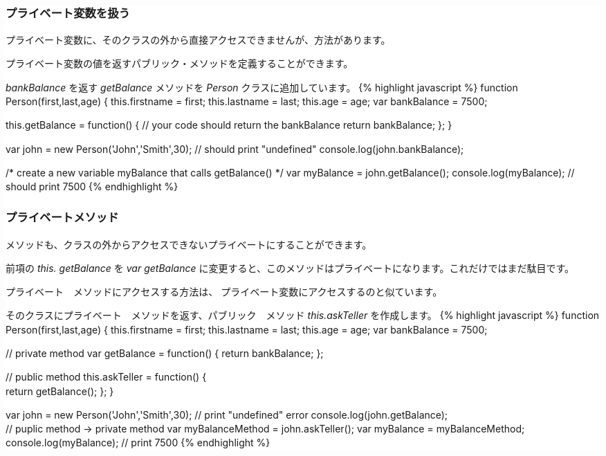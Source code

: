 ### プライベート変数を扱う
プライベート変数に、そのクラスの外から直接アクセスできませんが、方法があります。

プライベート変数の値を返すパブリック・メソッドを定義することができます。

*bankBalance* を返す *getBalance* メソッドを *Person* クラスに追加しています。
{% highlight javascript %}
function Person(first,last,age) {
   this.firstname = first;
   this.lastname = last;
   this.age = age;
   var bankBalance = 7500;
  
   this.getBalance = function() {
      // your code should return the bankBalance
      return bankBalance;
   };
}

var john = new Person('John','Smith',30);
// should print "undefined"
console.log(john.bankBalance);

/* create a new variable myBalance 
               that calls getBalance() */
var myBalance = john.getBalance();
console.log(myBalance); // should print 7500
{% endhighlight %}

### プライベートメソッド
メソッドも、クラスの外からアクセスできないプライベートにすることができます。

前項の _this._ *getBalance* を *var getBalance* に変更すると、このメソッドはプライベートになります。これだけではまだ駄目です。

プライベート　メソッドにアクセスする方法は、
プライベート変数にアクセスするのと似ています。

そのクラスにプライベート　メソッドを返す、パブリック　メソッド
 *this.askTeller* を作成します。
{% highlight javascript %}
function Person(first,last,age) {
   this.firstname = first;
   this.lastname = last;
   this.age = age;
   var bankBalance = 7500;
  
   // private method
   var getBalance = function() {
      return bankBalance;
   };
       
   // public method
   this.askTeller = function() {  
   return getBalance();
   };
}

var john = new Person('John','Smith',30);
// print "undefined" error
console.log(john.getBalance);  
// puplic method -> private method
var myBalanceMethod = john.askTeller(); 
var myBalance = myBalanceMethod;
console.log(myBalance); // print 7500
{% endhighlight %}
